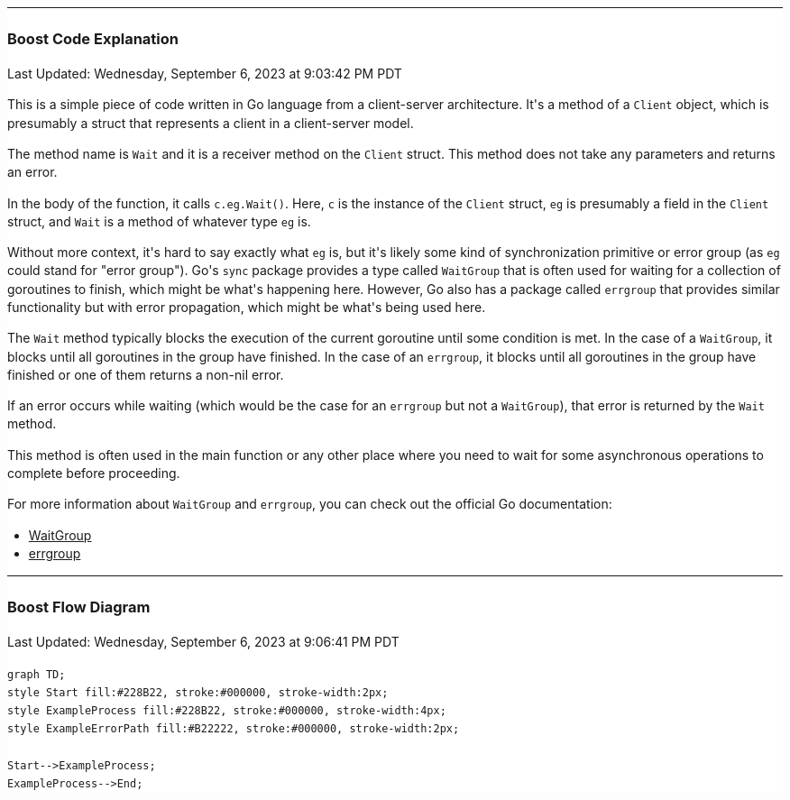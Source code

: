 

---

### Boost Code Explanation

Last Updated: Wednesday, September 6, 2023 at 9:03:42 PM PDT

This is a simple piece of code written in Go language from a client-server architecture. It's a method of a `Client` object, which is presumably a struct that represents a client in a client-server model. 

The method name is `Wait` and it is a receiver method on the `Client` struct. This method does not take any parameters and returns an error. 

In the body of the function, it calls `c.eg.Wait()`. Here, `c` is the instance of the `Client` struct, `eg` is presumably a field in the `Client` struct, and `Wait` is a method of whatever type `eg` is. 

Without more context, it's hard to say exactly what `eg` is, but it's likely some kind of synchronization primitive or error group (as `eg` could stand for "error group"). Go's `sync` package provides a type called `WaitGroup` that is often used for waiting for a collection of goroutines to finish, which might be what's happening here. However, Go also has a package called `errgroup` that provides similar functionality but with error propagation, which might be what's being used here.

The `Wait` method typically blocks the execution of the current goroutine until some condition is met. In the case of a `WaitGroup`, it blocks until all goroutines in the group have finished. In the case of an `errgroup`, it blocks until all goroutines in the group have finished or one of them returns a non-nil error.

If an error occurs while waiting (which would be the case for an `errgroup` but not a `WaitGroup`), that error is returned by the `Wait` method. 

This method is often used in the main function or any other place where you need to wait for some asynchronous operations to complete before proceeding.

For more information about `WaitGroup` and `errgroup`, you can check out the official Go documentation:
- [WaitGroup](https://pkg.go.dev/sync#WaitGroup)
- [errgroup](https://pkg.go.dev/golang.org/x/sync/errgroup)



---

### Boost Flow Diagram

Last Updated: Wednesday, September 6, 2023 at 9:06:41 PM PDT

```mermaid
graph TD;
style Start fill:#228B22, stroke:#000000, stroke-width:2px;
style ExampleProcess fill:#228B22, stroke:#000000, stroke-width:4px;
style ExampleErrorPath fill:#B22222, stroke:#000000, stroke-width:2px;

Start-->ExampleProcess;
ExampleProcess-->End;
```
